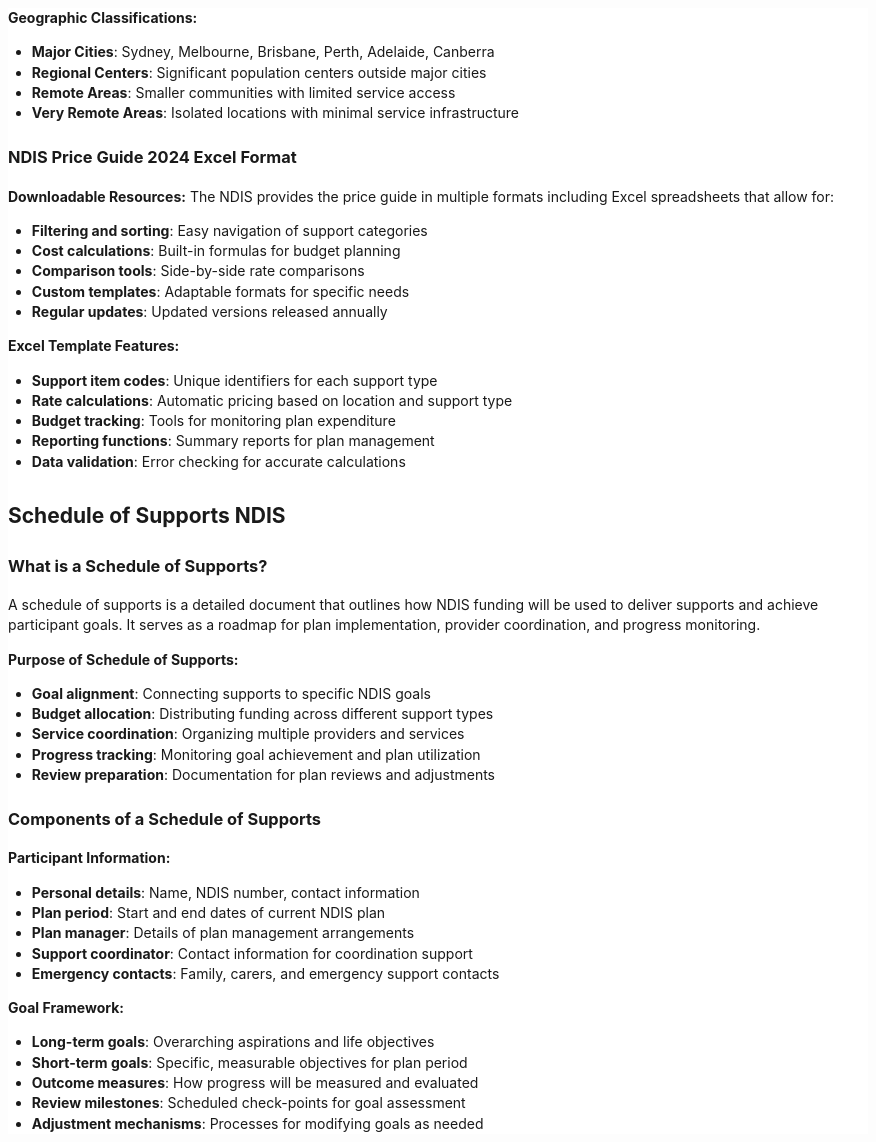 **Geographic Classifications:**
- **Major Cities**: Sydney, Melbourne, Brisbane, Perth, Adelaide, Canberra
- **Regional Centers**: Significant population centers outside major cities
- **Remote Areas**: Smaller communities with limited service access
- **Very Remote Areas**: Isolated locations with minimal service infrastructure

### NDIS Price Guide 2024 Excel Format

**Downloadable Resources:**
The NDIS provides the price guide in multiple formats including Excel spreadsheets that allow for:
- **Filtering and sorting**: Easy navigation of support categories
- **Cost calculations**: Built-in formulas for budget planning
- **Comparison tools**: Side-by-side rate comparisons
- **Custom templates**: Adaptable formats for specific needs
- **Regular updates**: Updated versions released annually

**Excel Template Features:**
- **Support item codes**: Unique identifiers for each support type
- **Rate calculations**: Automatic pricing based on location and support type
- **Budget tracking**: Tools for monitoring plan expenditure
- **Reporting functions**: Summary reports for plan management
- **Data validation**: Error checking for accurate calculations

## Schedule of Supports NDIS

### What is a Schedule of Supports?

A schedule of supports is a detailed document that outlines how NDIS funding will be used to deliver supports and achieve participant goals. It serves as a roadmap for plan implementation, provider coordination, and progress monitoring.

**Purpose of Schedule of Supports:**
- **Goal alignment**: Connecting supports to specific NDIS goals
- **Budget allocation**: Distributing funding across different support types
- **Service coordination**: Organizing multiple providers and services
- **Progress tracking**: Monitoring goal achievement and plan utilization
- **Review preparation**: Documentation for plan reviews and adjustments

### Components of a Schedule of Supports

**Participant Information:**
- **Personal details**: Name, NDIS number, contact information
- **Plan period**: Start and end dates of current NDIS plan
- **Plan manager**: Details of plan management arrangements
- **Support coordinator**: Contact information for coordination support
- **Emergency contacts**: Family, carers, and emergency support contacts

**Goal Framework:**
- **Long-term goals**: Overarching aspirations and life objectives
- **Short-term goals**: Specific, measurable objectives for plan period
- **Outcome measures**: How progress will be measured and evaluated
- **Review milestones**: Scheduled check-points for goal assessment
- **Adjustment mechanisms**: Processes for modifying goals as needed
